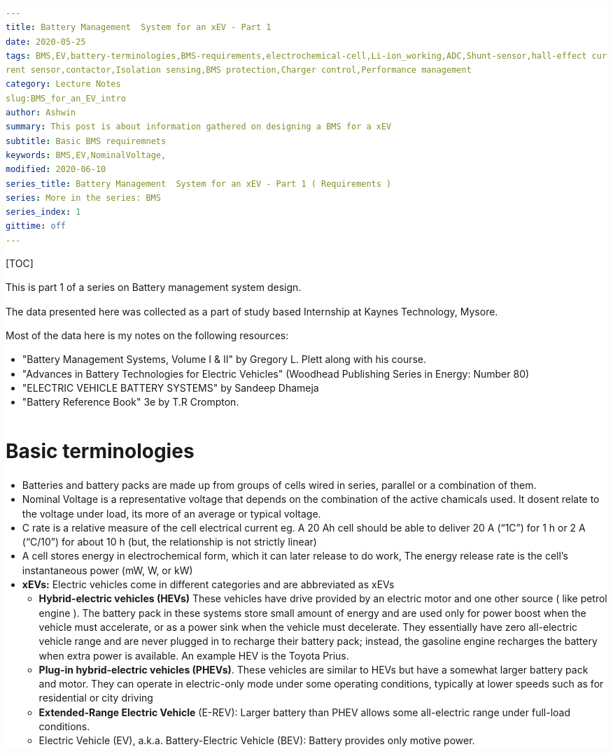 ```yaml
---
title: Battery Management  System for an xEV - Part 1
date: 2020-05-25
tags: BMS,EV,battery-terminologies,BMS-requirements,electrochemical-cell,Li-ion_working,ADC,Shunt-sensor,hall-effect current sensor,contactor,Isolation sensing,BMS protection,Charger control,Performance management
category: Lecture Notes
slug:BMS_for_an_EV_intro
author: Ashwin
summary: This post is about information gathered on designing a BMS for a xEV
subtitle: Basic BMS requiremnets
keywords: BMS,EV,NominalVoltage,
modified: 2020-06-10
series_title: Battery Management  System for an xEV - Part 1 ( Requirements )
series: More in the series: BMS
series_index: 1
gittime: off
---
```

[TOC]

This is part 1 of a series on Battery management system design.

 The data presented here was  collected as a part of study based Internship at Kaynes Technology, Mysore.

Most of the data here is my notes on the following resources:

*   "Battery Management Systems, Volume I & II" by Gregory L. Plett along with his course. 
* "Advances in Battery Technologies  for Electric Vehicles" (Woodhead Publishing Series in Energy: Number 80)
* "ELECTRIC VEHICLE BATTERY SYSTEMS" by Sandeep Dhameja
* "Battery Reference Book" 3e by T.R Crompton.



# Basic terminologies

* Batteries and battery packs are made up from groups of cells wired in series, parallel or a combination of them. 
* Nominal Voltage is a representative voltage that depends on the combination of the active chamicals used. It dosent relate to the voltage under load, its more of an average or typical voltage.
* C rate is a relative measure of the cell electrical current eg. A 20 Ah cell should be able to deliver 20 A (“1C”) for 1 h or 2 A (“C/10”) for about 10 h (but, the relationship is not strictly linear)
* A cell stores energy in electrochemical form, which it can later release to do work, The energy release rate is the cell’s instantaneous power (mW, W, or kW)
* **xEVs:** Electric vehicles come in different categories and are abbreviated as xEVs 
  * **Hybrid-electric vehicles (HEVs)** These vehicles have drive provided by an electric motor and one other source ( like petrol engine ). The battery pack in these systems store small amount of energy and are used only  for power boost when the vehicle must accelerate, or as a power sink when the vehicle must decelerate. They essentially have zero all-electric vehicle range and are never plugged in to recharge their battery pack; instead, the gasoline engine recharges the battery
    when extra power is available. An example HEV is the Toyota Prius.
  * **Plug-in hybrid-electric vehicles (PHEVs)**. These vehicles are similar
    to HEVs but have a somewhat larger battery pack and motor. They
    can operate in electric-only mode under some operating conditions,
    typically at lower speeds such as for residential or city driving
  * **Extended-Range Electric Vehicle**  (E-REV): Larger battery than PHEV allows some all-electric range under full-load conditions.
  * Electric Vehicle (EV), a.k.a. Battery-Electric Vehicle (BEV): Battery  provides only motive power.
